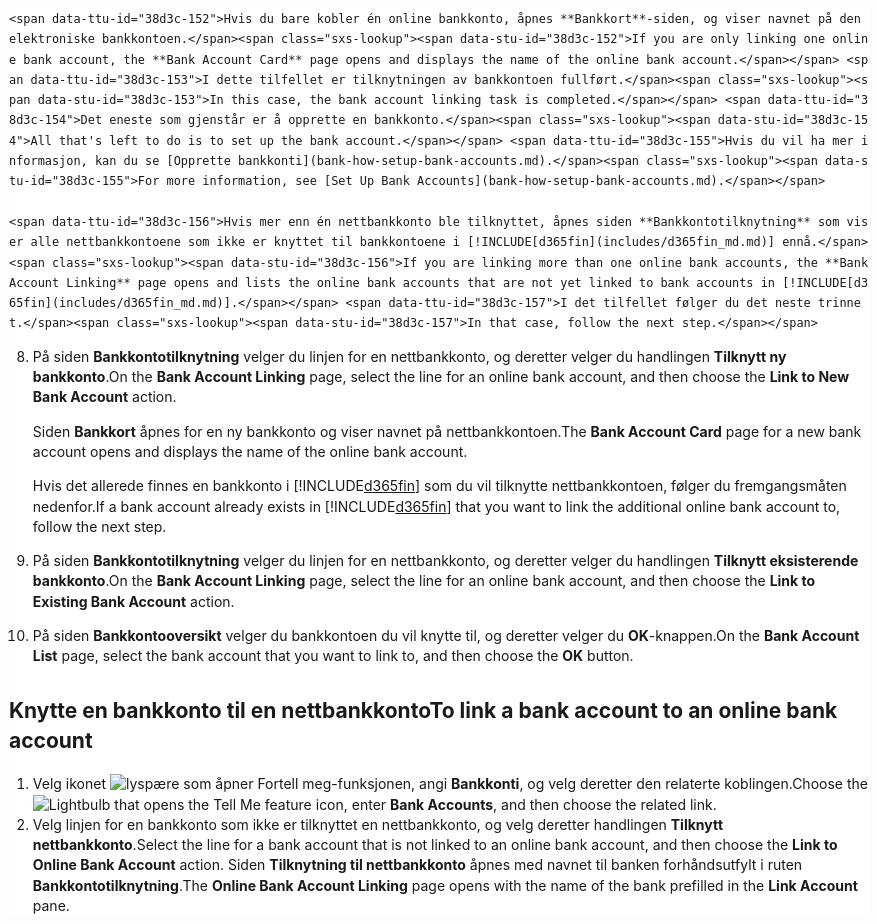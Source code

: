     <span data-ttu-id="38d3c-152">Hvis du bare kobler én online bankkonto, åpnes **Bankkort**-siden, og viser navnet på den elektroniske bankkontoen.</span><span class="sxs-lookup"><span data-stu-id="38d3c-152">If you are only linking one online bank account, the **Bank Account Card** page opens and displays the name of the online bank account.</span></span> <span data-ttu-id="38d3c-153">I dette tilfellet er tilknytningen av bankkontoen fullført.</span><span class="sxs-lookup"><span data-stu-id="38d3c-153">In this case, the bank account linking task is completed.</span></span> <span data-ttu-id="38d3c-154">Det eneste som gjenstår er å opprette en bankkonto.</span><span class="sxs-lookup"><span data-stu-id="38d3c-154">All that's left to do is to set up the bank account.</span></span> <span data-ttu-id="38d3c-155">Hvis du vil ha mer informasjon, kan du se [Opprette bankkonti](bank-how-setup-bank-accounts.md).</span><span class="sxs-lookup"><span data-stu-id="38d3c-155">For more information, see [Set Up Bank Accounts](bank-how-setup-bank-accounts.md).</span></span>

    <span data-ttu-id="38d3c-156">Hvis mer enn én nettbankkonto ble tilknyttet, åpnes siden **Bankkontotilknytning** som viser alle nettbankkontoene som ikke er knyttet til bankkontoene i [!INCLUDE[d365fin](includes/d365fin_md.md)] ennå.</span><span class="sxs-lookup"><span data-stu-id="38d3c-156">If you are linking more than one online bank accounts, the **Bank Account Linking** page opens and lists the online bank accounts that are not yet linked to bank accounts in [!INCLUDE[d365fin](includes/d365fin_md.md)].</span></span> <span data-ttu-id="38d3c-157">I det tilfellet følger du det neste trinnet.</span><span class="sxs-lookup"><span data-stu-id="38d3c-157">In that case, follow the next step.</span></span>  
8. <span data-ttu-id="38d3c-158">På siden **Bankkontotilknytning** velger du linjen for en nettbankkonto, og deretter velger du handlingen **Tilknytt ny bankkonto**.</span><span class="sxs-lookup"><span data-stu-id="38d3c-158">On the **Bank Account Linking** page, select the line for an online bank account, and then choose the **Link to New Bank Account** action.</span></span>  

    <span data-ttu-id="38d3c-159">Siden **Bankkort** åpnes for en ny bankkonto og viser navnet på nettbankkontoen.</span><span class="sxs-lookup"><span data-stu-id="38d3c-159">The **Bank Account Card** page for a new bank account opens and displays the name of the online bank account.</span></span>

    <span data-ttu-id="38d3c-160">Hvis det allerede finnes en bankkonto i [!INCLUDE[d365fin](includes/d365fin_md.md)] som du vil tilknytte nettbankkontoen, følger du fremgangsmåten nedenfor.</span><span class="sxs-lookup"><span data-stu-id="38d3c-160">If a bank account already exists in [!INCLUDE[d365fin](includes/d365fin_md.md)] that you want to link the additional online bank account to, follow the next step.</span></span>  
9. <span data-ttu-id="38d3c-161">På siden **Bankkontotilknytning** velger du linjen for en nettbankkonto, og deretter velger du handlingen **Tilknytt eksisterende bankkonto**.</span><span class="sxs-lookup"><span data-stu-id="38d3c-161">On the **Bank Account Linking** page, select the line for an online bank account, and then choose the **Link to Existing Bank Account** action.</span></span>
10. <span data-ttu-id="38d3c-162">På siden **Bankkontooversikt** velger du bankkontoen du vil knytte til, og deretter velger du **OK**-knappen.</span><span class="sxs-lookup"><span data-stu-id="38d3c-162">On the **Bank Account List** page, select the bank account that you want to link to, and then choose the **OK** button.</span></span>

## <a name="to-link-a-bank-account-to-an-online-bank-account"></a><span data-ttu-id="38d3c-163">Knytte en bankkonto til en nettbankkonto</span><span class="sxs-lookup"><span data-stu-id="38d3c-163">To link a bank account to an online bank account</span></span>
1. <span data-ttu-id="38d3c-164">Velg ikonet ![lyspære som åpner Fortell meg-funksjonen](media/ui-search/search_small.png "Fortell hva du vil gjøre"), angi **Bankkonti**, og velg deretter den relaterte koblingen.</span><span class="sxs-lookup"><span data-stu-id="38d3c-164">Choose the ![Lightbulb that opens the Tell Me feature](media/ui-search/search_small.png "Tell me what you want to do") icon, enter **Bank Accounts**, and then choose the related link.</span></span>
2. <span data-ttu-id="38d3c-165">Velg linjen for en bankkonto som ikke er tilknyttet en nettbankkonto, og velg deretter handlingen **Tilknytt nettbankkonto**.</span><span class="sxs-lookup"><span data-stu-id="38d3c-165">Select the line for a bank account that is not linked to an online bank account, and then choose the **Link to Online Bank Account** action.</span></span> <span data-ttu-id="38d3c-166">Siden **Tilknytning til nettbankkonto** åpnes med navnet til banken forhåndsutfylt i ruten **Bankkontotilknytning**.</span><span class="sxs-lookup"><span data-stu-id="38d3c-166">The **Online Bank Account Linking** page opens with the name of the bank prefilled in the **Link Account** pane.</span></span>